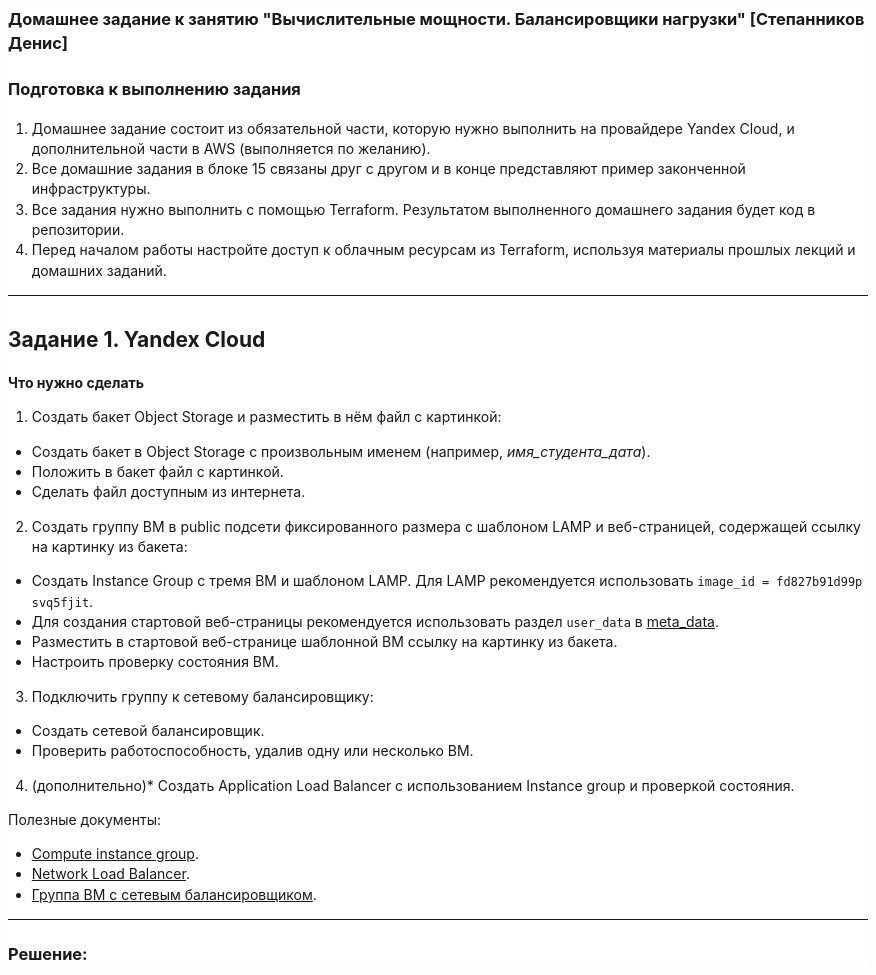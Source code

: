 ### Домашнее задание к занятию "Вычислительные мощности. Балансировщики нагрузки" [Степанников Денис]

### Подготовка к выполнению задания

1. Домашнее задание состоит из обязательной части, которую нужно выполнить на провайдере Yandex Cloud, и дополнительной части в AWS (выполняется по желанию). 
2. Все домашние задания в блоке 15 связаны друг с другом и в конце представляют пример законченной инфраструктуры.  
3. Все задания нужно выполнить с помощью Terraform. Результатом выполненного домашнего задания будет код в репозитории. 
4. Перед началом работы настройте доступ к облачным ресурсам из Terraform, используя материалы прошлых лекций и домашних заданий.

---
## Задание 1. Yandex Cloud 

**Что нужно сделать**

1. Создать бакет Object Storage и разместить в нём файл с картинкой:

 - Создать бакет в Object Storage с произвольным именем (например, _имя_студента_дата_).
 - Положить в бакет файл с картинкой.
 - Сделать файл доступным из интернета.
 
2. Создать группу ВМ в public подсети фиксированного размера с шаблоном LAMP и веб-страницей, содержащей ссылку на картинку из бакета:

 - Создать Instance Group с тремя ВМ и шаблоном LAMP. Для LAMP рекомендуется использовать `image_id = fd827b91d99psvq5fjit`.
 - Для создания стартовой веб-страницы рекомендуется использовать раздел `user_data` в [meta_data](https://cloud.yandex.ru/docs/compute/concepts/vm-metadata).
 - Разместить в стартовой веб-странице шаблонной ВМ ссылку на картинку из бакета.
 - Настроить проверку состояния ВМ.
 
3. Подключить группу к сетевому балансировщику:

 - Создать сетевой балансировщик.
 - Проверить работоспособность, удалив одну или несколько ВМ.
4. (дополнительно)* Создать Application Load Balancer с использованием Instance group и проверкой состояния.

Полезные документы:

- [Compute instance group](https://registry.terraform.io/providers/yandex-cloud/yandex/latest/docs/resources/compute_instance_group).
- [Network Load Balancer](https://registry.terraform.io/providers/yandex-cloud/yandex/latest/docs/resources/lb_network_load_balancer).
- [Группа ВМ с сетевым балансировщиком](https://cloud.yandex.ru/docs/compute/operations/instance-groups/create-with-balancer).

---

### Решение:

